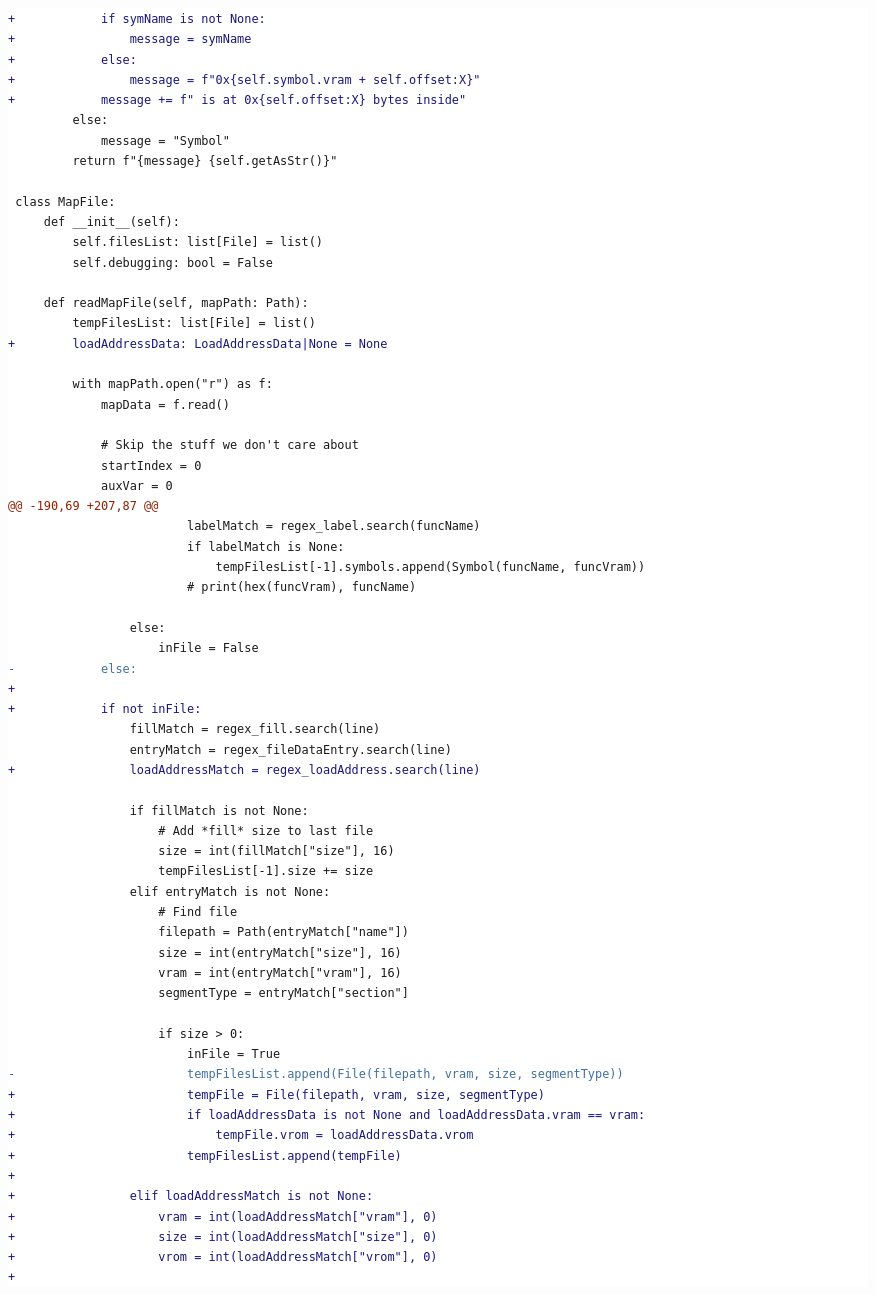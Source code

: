 ```diff
+            if symName is not None:
+                message = symName
+            else:
+                message = f"0x{self.symbol.vram + self.offset:X}"
+            message += f" is at 0x{self.offset:X} bytes inside"
         else:
             message = "Symbol"
         return f"{message} {self.getAsStr()}"
 
 class MapFile:
     def __init__(self):
         self.filesList: list[File] = list()
         self.debugging: bool = False
 
     def readMapFile(self, mapPath: Path):
         tempFilesList: list[File] = list()
+        loadAddressData: LoadAddressData|None = None
 
         with mapPath.open("r") as f:
             mapData = f.read()
 
             # Skip the stuff we don't care about
             startIndex = 0
             auxVar = 0
@@ -190,69 +207,87 @@
                         labelMatch = regex_label.search(funcName)
                         if labelMatch is None:
                             tempFilesList[-1].symbols.append(Symbol(funcName, funcVram))
                         # print(hex(funcVram), funcName)
 
                 else:
                     inFile = False
-            else:
+
+            if not inFile:
                 fillMatch = regex_fill.search(line)
                 entryMatch = regex_fileDataEntry.search(line)
+                loadAddressMatch = regex_loadAddress.search(line)
 
                 if fillMatch is not None:
                     # Add *fill* size to last file
                     size = int(fillMatch["size"], 16)
                     tempFilesList[-1].size += size
                 elif entryMatch is not None:
                     # Find file
                     filepath = Path(entryMatch["name"])
                     size = int(entryMatch["size"], 16)
                     vram = int(entryMatch["vram"], 16)
                     segmentType = entryMatch["section"]
 
                     if size > 0:
                         inFile = True
-                        tempFilesList.append(File(filepath, vram, size, segmentType))
+                        tempFile = File(filepath, vram, size, segmentType)
+                        if loadAddressData is not None and loadAddressData.vram == vram:
+                            tempFile.vrom = loadAddressData.vrom
+                        tempFilesList.append(tempFile)
+
+                elif loadAddressMatch is not None:
+                    vram = int(loadAddressMatch["vram"], 0)
+                    size = int(loadAddressMatch["size"], 0)
+                    vrom = int(loadAddressMatch["vrom"], 0)
+
```